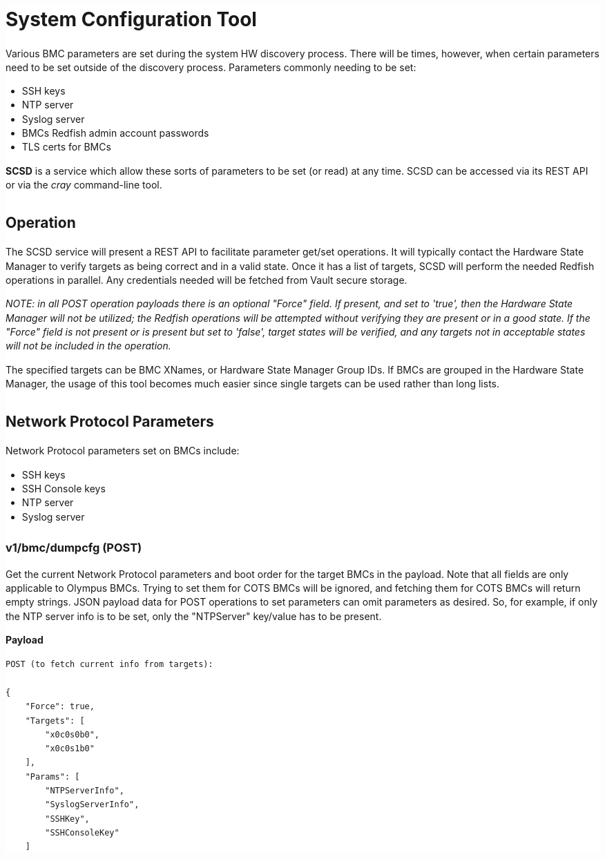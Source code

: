 # System Configuration Tool

Various BMC parameters are set during the system HW discovery process.   There will be times, however, when certain parameters need to be set outside of the discovery process.  Parameters commonly needing to be set:

* SSH keys
* NTP server
* Syslog server
* BMCs Redfish admin account passwords
* TLS certs for BMCs

**SCSD** is a service which allow these sorts of parameters to be set (or read) at any time.  SCSD can be accessed via its REST API or via the *cray* command-line tool.

## Operation

The SCSD service will present a REST API to facilitate parameter get/set operations.  It will typically contact the Hardware State Manager to verify targets as being correct and in a valid state.  Once it has a list of targets, SCSD will perform the needed Redfish operations in parallel.  Any credentials needed will be fetched from Vault secure storage.

*NOTE: in all POST operation payloads there is an optional "Force" field.  If present, and set to 'true', then the Hardware State Manager will not be utilized; the Redfish operations will be attempted without verifying they are present or in a good state.   If the "Force" field is not present or is present but set to 'false', target states will be verified, and any targets not in acceptable states will not be included in the operation.*

The specified targets can be BMC XNames, or Hardware State Manager Group IDs.  If BMCs are grouped in the Hardware State Manager, the usage of this tool becomes much easier since single targets can be used rather than long lists.

## Network Protocol Parameters

Network Protocol parameters set on BMCs include:

* SSH keys
* SSH Console keys
* NTP server 
* Syslog server

### v1/bmc/dumpcfg  (POST)

Get the current Network Protocol parameters and  boot order for the target BMCs in the payload.  Note that all fields are only applicable to Olympus BMCs.  Trying to set them for COTS BMCs will be ignored, and fetching them for COTS BMCs will return empty strings.  JSON payload data for POST operations to set parameters can omit parameters as desired.  So, for example, if only the NTP server info is to be set, only the "NTPServer" key/value has to be present.

**Payload**

```
POST (to fetch current info from targets):
 
{
    "Force": true,
    "Targets": [
        "x0c0s0b0",
        "x0c0s1b0"
    ],
    "Params": [
        "NTPServerInfo",
        "SyslogServerInfo",
        "SSHKey",
        "SSHConsoleKey"
    ]
```